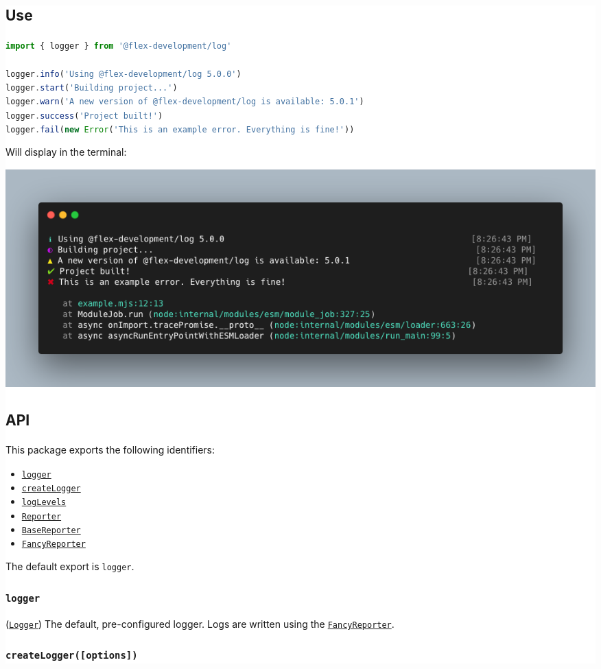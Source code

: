 ## Use

```js
import { logger } from '@flex-development/log'

logger.info('Using @flex-development/log 5.0.0')
logger.start('Building project...')
logger.warn('A new version of @flex-development/log is available: 5.0.1')
logger.success('Project built!')
logger.fail(new Error('This is an example error. Everything is fine!'))
```

Will display in the terminal:

![preview](./preview.png)

## API

This package exports the following identifiers:

- [`logger`](#logger)
- [`createLogger`](#createloggeroptions)
- [`logLevels`](#loglevels)
- [`Reporter`](#reporter)
- [`BaseReporter`](#basereporter)
- [`FancyReporter`](#fancyreporter)

The default export is `logger`.

### `logger`

([`Logger`](#logger-1)) The default, pre-configured logger.
Logs are written using the [`FancyReporter`](#fancyreporter).

### `createLogger([options])`


[bun]: https://bun.sh
[colors-color]: https://github.com/flex-development/colors#color
[esm]: https://gist.github.com/sindresorhus/a39789f98801d908bbc7ff3ecc99d99c
[esmsh]: https://esm.sh
[typescript]: https://www.typescriptlang.org
[util]: https://github.com/hildjj/node-inspect-extracted
[yarn]: https://yarnpkg.com